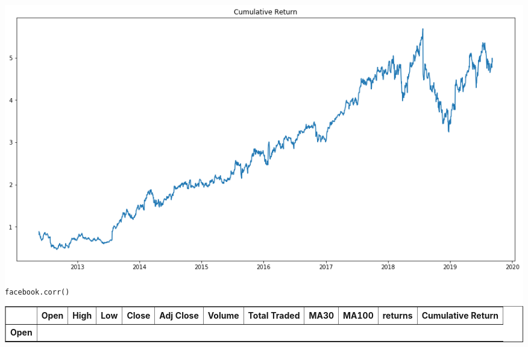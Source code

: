 ![png](output_27_1.png)



```python
facebook.corr()
```




<div>
<style>
    .dataframe thead tr:only-child th {
        text-align: right;
    }

    .dataframe thead th {
        text-align: left;
    }

    .dataframe tbody tr th {
        vertical-align: top;
    }
</style>
<table border="1" class="dataframe">
  <thead>
    <tr style="text-align: right;">
      <th></th>
      <th>Open</th>
      <th>High</th>
      <th>Low</th>
      <th>Close</th>
      <th>Adj Close</th>
      <th>Volume</th>
      <th>Total Traded</th>
      <th>MA30</th>
      <th>MA100</th>
      <th>returns</th>
      <th>Cumulative Return</th>
    </tr>
  </thead>
  <tbody>
    <tr>
      <th>Open</th>